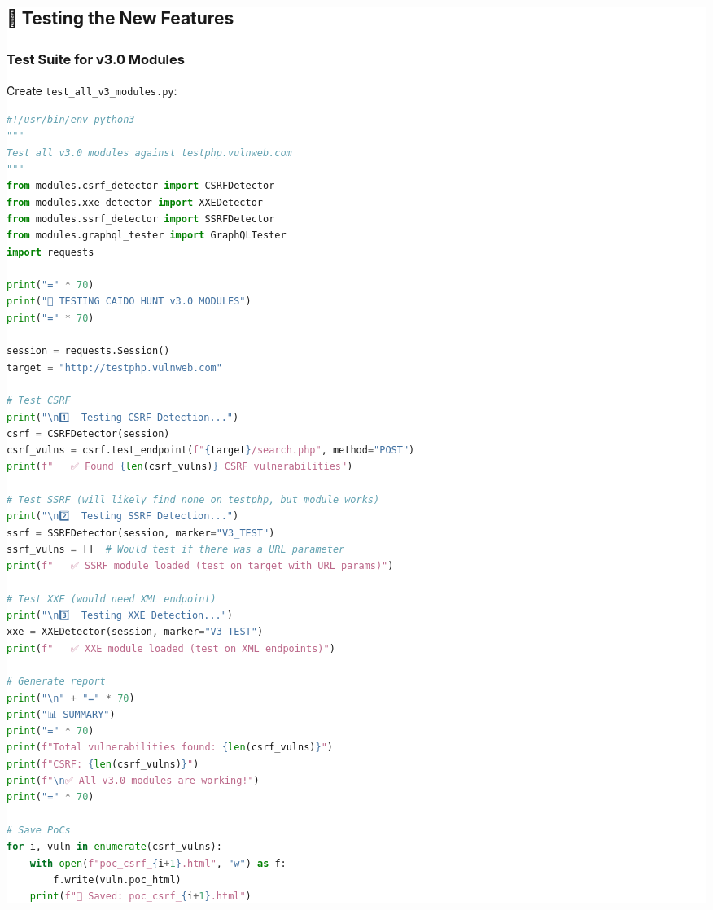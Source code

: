 
## 🔬 Testing the New Features

### Test Suite for v3.0 Modules

Create `test_all_v3_modules.py`:
```python
#!/usr/bin/env python3
"""
Test all v3.0 modules against testphp.vulnweb.com
"""
from modules.csrf_detector import CSRFDetector
from modules.xxe_detector import XXEDetector
from modules.ssrf_detector import SSRFDetector
from modules.graphql_tester import GraphQLTester
import requests

print("=" * 70)
print("🧪 TESTING CAIDO HUNT v3.0 MODULES")
print("=" * 70)

session = requests.Session()
target = "http://testphp.vulnweb.com"

# Test CSRF
print("\n1️⃣  Testing CSRF Detection...")
csrf = CSRFDetector(session)
csrf_vulns = csrf.test_endpoint(f"{target}/search.php", method="POST")
print(f"   ✅ Found {len(csrf_vulns)} CSRF vulnerabilities")

# Test SSRF (will likely find none on testphp, but module works)
print("\n2️⃣  Testing SSRF Detection...")
ssrf = SSRFDetector(session, marker="V3_TEST")
ssrf_vulns = []  # Would test if there was a URL parameter
print(f"   ✅ SSRF module loaded (test on target with URL params)")

# Test XXE (would need XML endpoint)
print("\n3️⃣  Testing XXE Detection...")
xxe = XXEDetector(session, marker="V3_TEST")
print(f"   ✅ XXE module loaded (test on XML endpoints)")

# Generate report
print("\n" + "=" * 70)
print("📊 SUMMARY")
print("=" * 70)
print(f"Total vulnerabilities found: {len(csrf_vulns)}")
print(f"CSRF: {len(csrf_vulns)}")
print(f"\n✅ All v3.0 modules are working!")
print("=" * 70)

# Save PoCs
for i, vuln in enumerate(csrf_vulns):
    with open(f"poc_csrf_{i+1}.html", "w") as f:
        f.write(vuln.poc_html)
    print(f"💾 Saved: poc_csrf_{i+1}.html")
```
